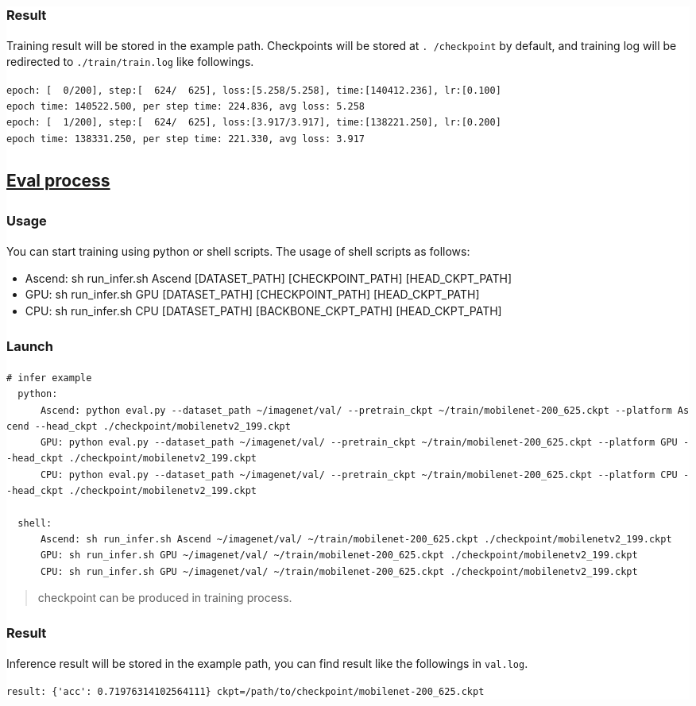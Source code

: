 ### Result

Training result will be stored in the example path. Checkpoints will be stored at `. /checkpoint` by default, and training log  will be redirected to `./train/train.log` like followings.

```
epoch: [  0/200], step:[  624/  625], loss:[5.258/5.258], time:[140412.236], lr:[0.100]
epoch time: 140522.500, per step time: 224.836, avg loss: 5.258
epoch: [  1/200], step:[  624/  625], loss:[3.917/3.917], time:[138221.250], lr:[0.200]
epoch time: 138331.250, per step time: 221.330, avg loss: 3.917
```

## [Eval process](#contents)

### Usage

You can start training using python or shell scripts. The usage of shell scripts as follows:

- Ascend: sh run_infer.sh Ascend [DATASET_PATH] [CHECKPOINT_PATH] [HEAD_CKPT_PATH]
- GPU: sh run_infer.sh GPU [DATASET_PATH] [CHECKPOINT_PATH] [HEAD_CKPT_PATH]
- CPU: sh run_infer.sh CPU [DATASET_PATH] [BACKBONE_CKPT_PATH] [HEAD_CKPT_PATH]

### Launch

```
# infer example
  python:
      Ascend: python eval.py --dataset_path ~/imagenet/val/ --pretrain_ckpt ~/train/mobilenet-200_625.ckpt --platform Ascend --head_ckpt ./checkpoint/mobilenetv2_199.ckpt
      GPU: python eval.py --dataset_path ~/imagenet/val/ --pretrain_ckpt ~/train/mobilenet-200_625.ckpt --platform GPU --head_ckpt ./checkpoint/mobilenetv2_199.ckpt
      CPU: python eval.py --dataset_path ~/imagenet/val/ --pretrain_ckpt ~/train/mobilenet-200_625.ckpt --platform CPU --head_ckpt ./checkpoint/mobilenetv2_199.ckpt

  shell:
      Ascend: sh run_infer.sh Ascend ~/imagenet/val/ ~/train/mobilenet-200_625.ckpt ./checkpoint/mobilenetv2_199.ckpt
      GPU: sh run_infer.sh GPU ~/imagenet/val/ ~/train/mobilenet-200_625.ckpt ./checkpoint/mobilenetv2_199.ckpt
      CPU: sh run_infer.sh GPU ~/imagenet/val/ ~/train/mobilenet-200_625.ckpt ./checkpoint/mobilenetv2_199.ckpt
```

> checkpoint can be produced in training process.

### Result

Inference result will be stored in the example path, you can find result like the followings in `val.log`.

```
result: {'acc': 0.71976314102564111} ckpt=/path/to/checkpoint/mobilenet-200_625.ckpt
```
